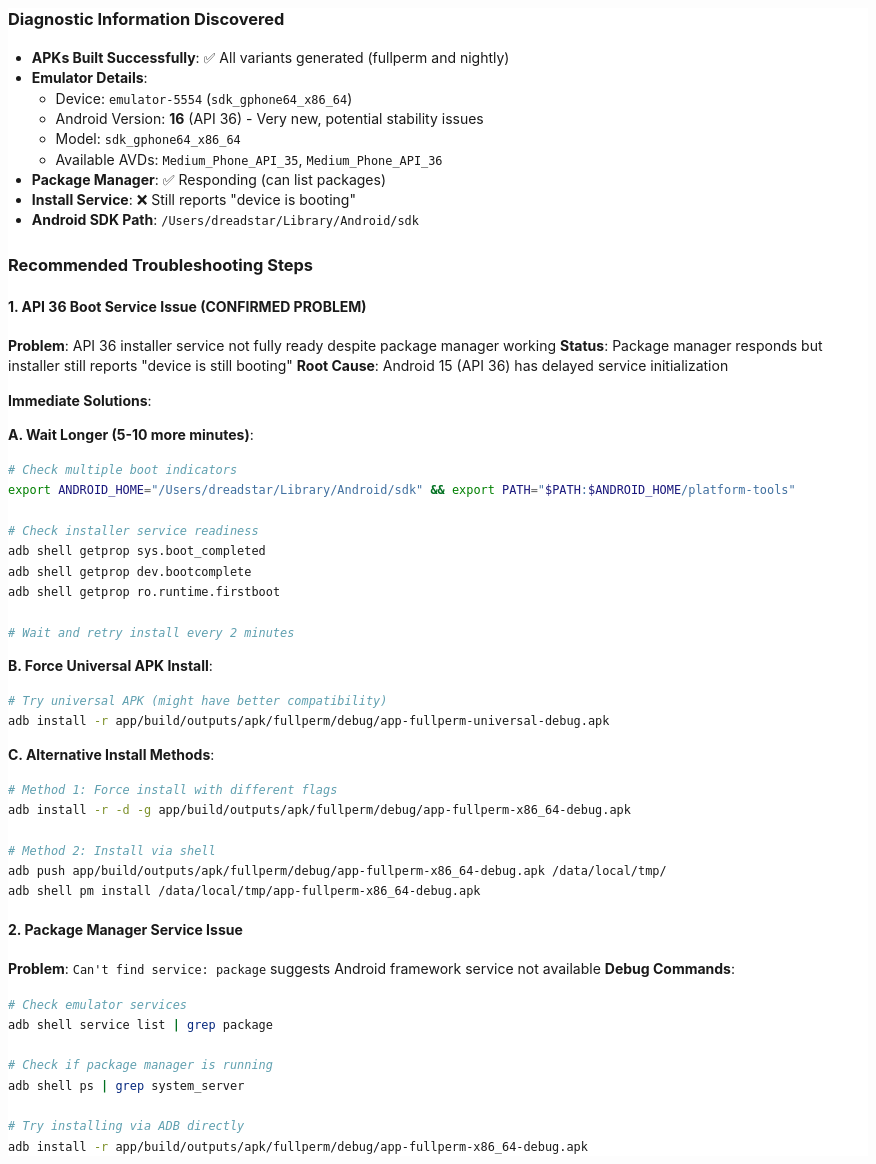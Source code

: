 ### Diagnostic Information Discovered
- **APKs Built Successfully**: ✅ All variants generated (fullperm and nightly)
- **Emulator Details**: 
  - Device: `emulator-5554` (`sdk_gphone64_x86_64`)
  - Android Version: **16** (API 36) - Very new, potential stability issues
  - Model: `sdk_gphone64_x86_64`
  - Available AVDs: `Medium_Phone_API_35`, `Medium_Phone_API_36`
- **Package Manager**: ✅ Responding (can list packages)
- **Install Service**: ❌ Still reports "device is booting"
- **Android SDK Path**: `/Users/dreadstar/Library/Android/sdk`

### Recommended Troubleshooting Steps

#### 1. API 36 Boot Service Issue (CONFIRMED PROBLEM)
**Problem**: API 36 installer service not fully ready despite package manager working
**Status**: Package manager responds but installer still reports "device is still booting"
**Root Cause**: Android 15 (API 36) has delayed service initialization

**Immediate Solutions**:

**A. Wait Longer (5-10 more minutes)**:
```bash
# Check multiple boot indicators
export ANDROID_HOME="/Users/dreadstar/Library/Android/sdk" && export PATH="$PATH:$ANDROID_HOME/platform-tools"

# Check installer service readiness
adb shell getprop sys.boot_completed
adb shell getprop dev.bootcomplete  
adb shell getprop ro.runtime.firstboot

# Wait and retry install every 2 minutes
```

**B. Force Universal APK Install**:
```bash
# Try universal APK (might have better compatibility)
adb install -r app/build/outputs/apk/fullperm/debug/app-fullperm-universal-debug.apk
```

**C. Alternative Install Methods**:
```bash
# Method 1: Force install with different flags
adb install -r -d -g app/build/outputs/apk/fullperm/debug/app-fullperm-x86_64-debug.apk

# Method 2: Install via shell
adb push app/build/outputs/apk/fullperm/debug/app-fullperm-x86_64-debug.apk /data/local/tmp/
adb shell pm install /data/local/tmp/app-fullperm-x86_64-debug.apk
```

#### 2. Package Manager Service Issue
**Problem**: `Can't find service: package` suggests Android framework service not available
**Debug Commands**:
```bash
# Check emulator services
adb shell service list | grep package

# Check if package manager is running
adb shell ps | grep system_server

# Try installing via ADB directly
adb install -r app/build/outputs/apk/fullperm/debug/app-fullperm-x86_64-debug.apk
```
